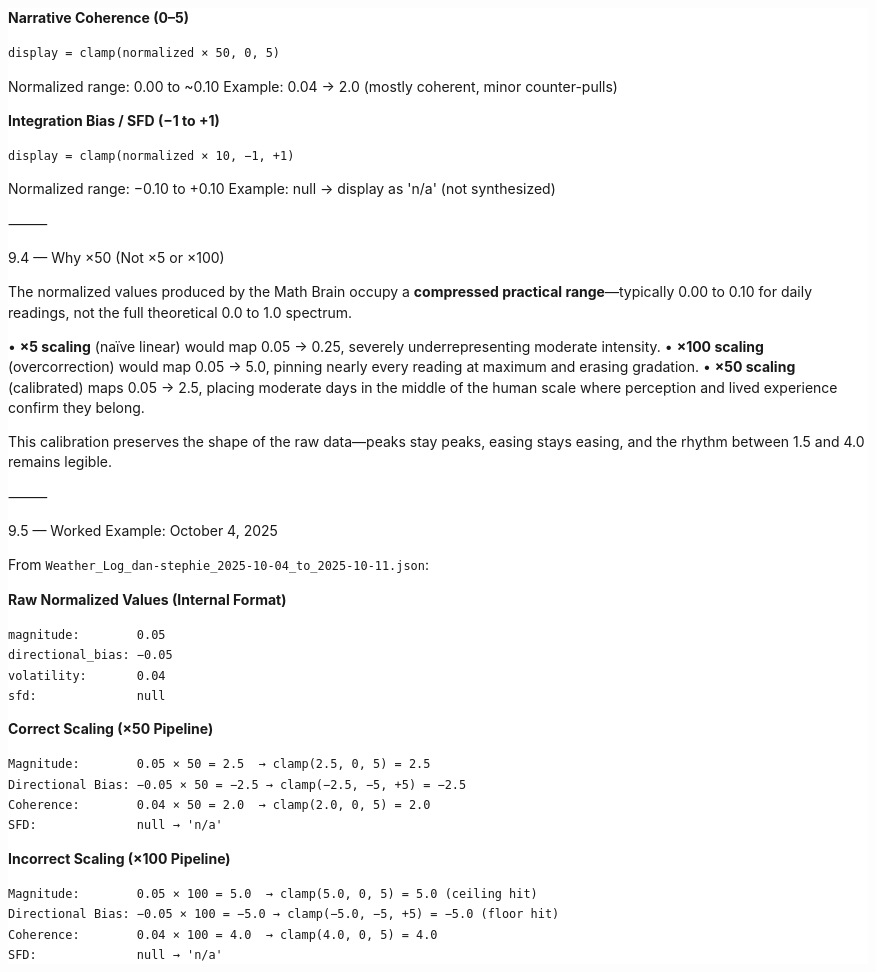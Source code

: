 **Narrative Coherence (0–5)**
```
display = clamp(normalized × 50, 0, 5)
```
Normalized range: 0.00 to ~0.10
Example: 0.04 → 2.0 (mostly coherent, minor counter-pulls)

**Integration Bias / SFD (−1 to +1)**
```
display = clamp(normalized × 10, −1, +1)
```
Normalized range: −0.10 to +0.10
Example: null → display as 'n/a' (not synthesized)

⸻

9.4 — Why ×50 (Not ×5 or ×100)

The normalized values produced by the Math Brain occupy a **compressed practical range**—typically 0.00 to 0.10 for daily readings, not the full theoretical 0.0 to 1.0 spectrum.

• **×5 scaling** (naïve linear) would map 0.05 → 0.25, severely underrepresenting moderate intensity.
• **×100 scaling** (overcorrection) would map 0.05 → 5.0, pinning nearly every reading at maximum and erasing gradation.
• **×50 scaling** (calibrated) maps 0.05 → 2.5, placing moderate days in the middle of the human scale where perception and lived experience confirm they belong.

This calibration preserves the shape of the raw data—peaks stay peaks, easing stays easing, and the rhythm between 1.5 and 4.0 remains legible.

⸻

9.5 — Worked Example: October 4, 2025

From `Weather_Log_dan-stephie_2025-10-04_to_2025-10-11.json`:

**Raw Normalized Values (Internal Format)**
```
magnitude:        0.05
directional_bias: −0.05
volatility:       0.04
sfd:              null
```

**Correct Scaling (×50 Pipeline)**
```
Magnitude:        0.05 × 50 = 2.5  → clamp(2.5, 0, 5) = 2.5
Directional Bias: −0.05 × 50 = −2.5 → clamp(−2.5, −5, +5) = −2.5
Coherence:        0.04 × 50 = 2.0  → clamp(2.0, 0, 5) = 2.0
SFD:              null → 'n/a'
```

**Incorrect Scaling (×100 Pipeline)**
```
Magnitude:        0.05 × 100 = 5.0  → clamp(5.0, 0, 5) = 5.0 (ceiling hit)
Directional Bias: −0.05 × 100 = −5.0 → clamp(−5.0, −5, +5) = −5.0 (floor hit)
Coherence:        0.04 × 100 = 4.0  → clamp(4.0, 0, 5) = 4.0
SFD:              null → 'n/a'
```
